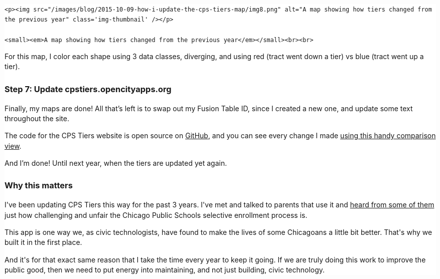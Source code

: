     <p><img src="/images/blog/2015-10-09-how-i-update-the-cps-tiers-map/img8.png" alt="A map showing how tiers changed from the previous year" class='img-thumbnail' /></p>

    <small><em>A map showing how tiers changed from the previous year</em></small><br><br>
</div> 

For this map, I color each shape using 3 data classes, diverging, and using red (tract went down a tier) vs blue (tract went up a tier).

### Step 7: Update cpstiers.opencityapps.org

Finally, my maps are done! All that’s left is to swap out my Fusion Table ID, since I created a new one, and update some text throughout the site.

The code for the CPS Tiers website is open source on [GitHub](https://github.com/open-city/cps-tiers), and you can see every change I made [using this handy comparison view](https://github.com/open-city/cps-tiers/compare/0732e4dd83eb57d63f464c5c3f2ce9fe94869f10...f7aa553f520072a4ff537f4e68891e980cd37c25).

And I’m done! Until next year, when the tiers are updated yet again.


### Why this matters

I've been updating CPS Tiers this way for the past 3 years. I've met and talked to parents that use it and [heard from some of them](http://cpstiers.opencityapps.org/testimonials.html) just how challenging and unfair the Chicago Public Schools selective enrollment process is. 

This app is one way we, as civic technologists, have found to make the lives of some Chicagoans a little bit better. That's why we built it in the first place.

And it's for that exact same reason that I take the time every year to keep it going. If we are truly doing this work to improve the public good, then we need to put energy into maintaining, and not just building, civic technology.
